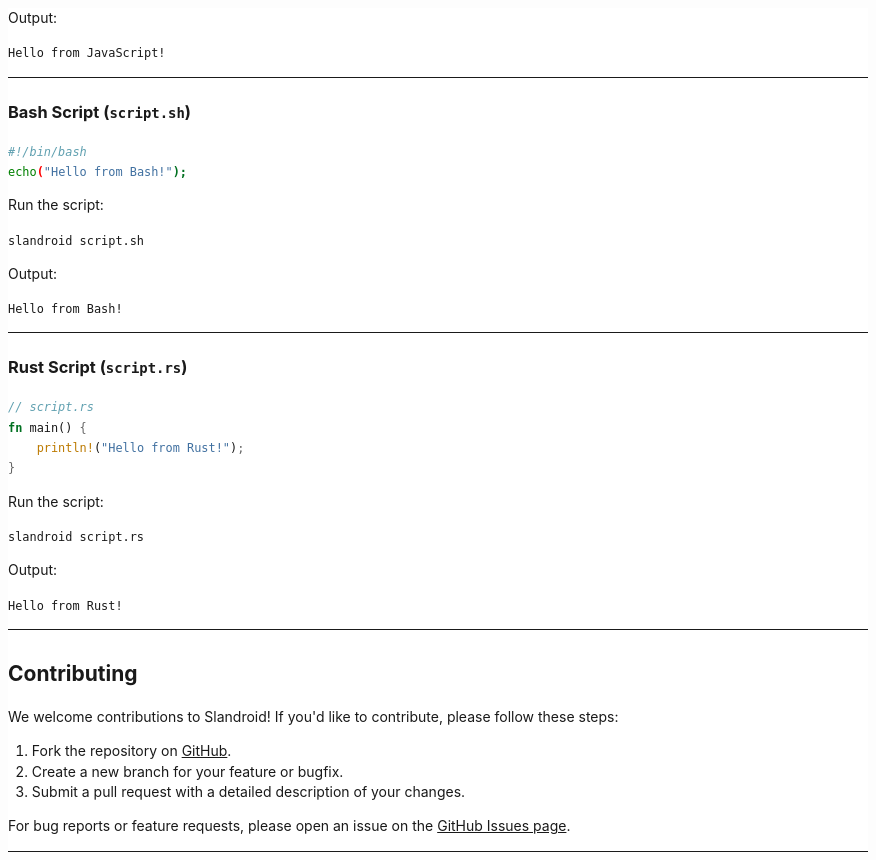 Output:
```
Hello from JavaScript!
```

---

### Bash Script (`script.sh`)

```bash
#!/bin/bash
echo("Hello from Bash!");
```

Run the script:
```bash
slandroid script.sh
```

Output:
```
Hello from Bash!
```

---

### Rust Script (`script.rs`)

```rust
// script.rs
fn main() {
    println!("Hello from Rust!");
}
```

Run the script:
```bash
slandroid script.rs
```

Output:
```
Hello from Rust!
```

---

## Contributing

We welcome contributions to Slandroid! If you'd like to contribute, please follow these steps:

1. Fork the repository on [GitHub](https://github.com/ishanoshada/slandroid).
2. Create a new branch for your feature or bugfix.
3. Submit a pull request with a detailed description of your changes.

For bug reports or feature requests, please open an issue on the [GitHub Issues page](https://github.com/ishanoshada/slandroid/issues).

---